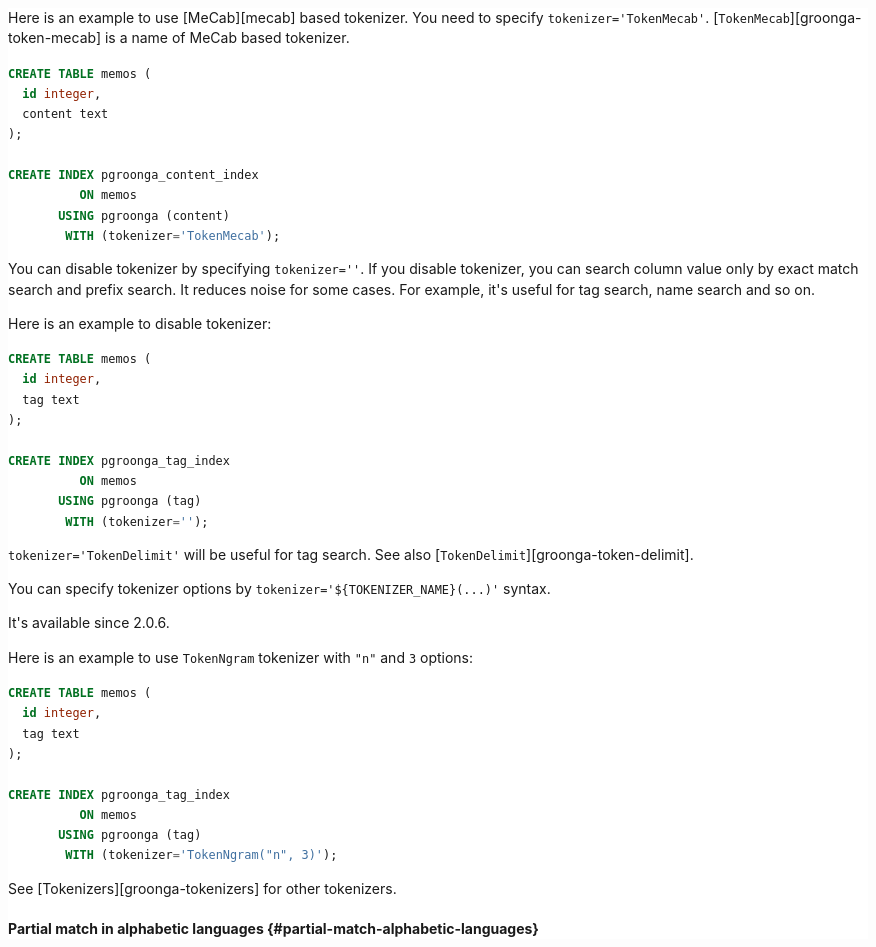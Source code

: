 Here is an example to use [MeCab][mecab] based tokenizer. You need to specify `tokenizer='TokenMecab'`. [`TokenMecab`][groonga-token-mecab] is a name of MeCab based tokenizer.

```sql
CREATE TABLE memos (
  id integer,
  content text
);

CREATE INDEX pgroonga_content_index
          ON memos
       USING pgroonga (content)
        WITH (tokenizer='TokenMecab');
```

You can disable tokenizer by specifying `tokenizer=''`. If you disable tokenizer, you can search column value only by exact match search and prefix search. It reduces noise for some cases. For example, it's useful for tag search, name search and so on.

Here is an example to disable tokenizer:

```sql
CREATE TABLE memos (
  id integer,
  tag text
);

CREATE INDEX pgroonga_tag_index
          ON memos
       USING pgroonga (tag)
        WITH (tokenizer='');
```

`tokenizer='TokenDelimit'` will be useful for tag search. See also [`TokenDelimit`][groonga-token-delimit].

You can specify tokenizer options by `tokenizer='${TOKENIZER_NAME}(...)'` syntax.

It's available since 2.0.6.

Here is an example to use `TokenNgram` tokenizer with `"n"` and `3` options:

```sql
CREATE TABLE memos (
  id integer,
  tag text
);

CREATE INDEX pgroonga_tag_index
          ON memos
       USING pgroonga (tag)
        WITH (tokenizer='TokenNgram("n", 3)');
```

See [Tokenizers][groonga-tokenizers] for other tokenizers.

#### Partial match in alphabetic languages {#partial-match-alphabetic-languages}

